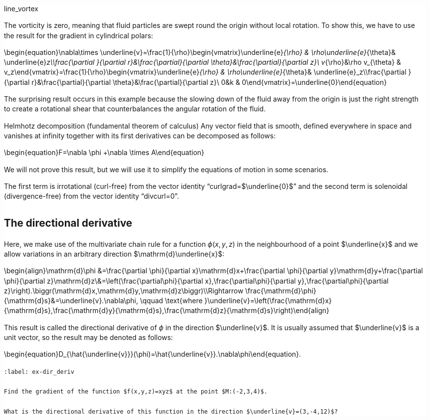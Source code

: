 line_vortex



The vorticity is zero, meaning that fluid particles are swept round the origin without local rotation. To show this, we have to use the result for the gradient in cylindrical polars:

\begin{equation}\nabla\times \underline{v}=\frac{1}{\rho}\begin{vmatrix}\underline{e}_{\rho} & \rho\underline{e}_{\theta}& \underline{e}_z\\\frac{\partial }{\partial r}&\frac{\partial}{\partial \theta}&\frac{\partial}{\partial z}\\ v_{\rho}&\rho v_{\theta} & v_z\end{vmatrix}=\frac{1}{\rho}\begin{vmatrix}\underline{e}_{\rho} & \rho\underline{e}_{\theta}& \underline{e}_z\\\frac{\partial }{\partial r}&\frac{\partial}{\partial \theta}&\frac{\partial}{\partial z}\\ 0&k & 0\end{vmatrix}=\underline{0}\end{equation}

The surprising result occurs in this example because the slowing down of the fluid away from the origin is just the right strength to create a rotational shear that counterbalances the angular rotation of the fluid.



Helmhotz decomposition (fundamental theorem of calculus)
Any vector field that is smooth, defined everywhere in space and vanishes at infinity together with its first derivatives can be decomposed as follows:

\begin{equation}F=\nabla \phi +\nabla \times A\end{equation}

We will not prove this result, but we will use it to simplify the equations of motion in some scenarios.

The first term is irrotational (curl-free) from the vector identity “curlgrad=$\underline{0}$” and the second term is solenoidal (divergence-free) from the vector identity “divcurl=0”.




## The directional derivative

Here, we make use of the multivariate chain rule for a function $\phi(x,y,z)$ in the neighbourhood of a point $\underline{x}$ and we allow variations in an arbitrary direction $\mathrm{d}\underline{x}$:

\begin{align}\mathrm{d}\phi &=\frac{\partial \phi}{\partial x}\mathrm{d}x+\frac{\partial \phi}{\partial y}\mathrm{d}y+\frac{\partial \phi}{\partial z}\mathrm{d}z\\&=\left(\frac{\partial\phi}{\partial x},\frac{\partial\phi}{\partial y},\frac{\partial\phi}{\partial z}\right).\biggr(\mathrm{d}x,\mathrm{d}y,\mathrm{d}z\biggr)\\\Rightarrow \frac{\mathrm{d}\phi}{\mathrm{d}s}&=\underline{v}.\nabla\phi, \qquad \text{where }\underline{v}=\left(\frac{\mathrm{d}x}{\mathrm{d}s},\frac{\mathrm{d}y}{\mathrm{d}s},\frac{\mathrm{d}z}{\mathrm{d}s}\right)\end{align}

This result is called the directional derivative of $\phi$ in the direction $\underline{v}$. It is usually assumed that $\underline{v}$ is a unit vector, so the result may be denoted as follows:

\begin{equation}D_{\hat{\underline{v}}}(\phi)=\hat{\underline{v}}.\nabla\phi\end{equation}.


```{exercise}
:label: ex-dir_deriv

Find the gradient of the function $f(x,y,z)=xyz$ at the point $M:(-2,3,4)$.

What is the directional derivative of this function in the direction $\underline{v}=(3,-4,12)$?
```
